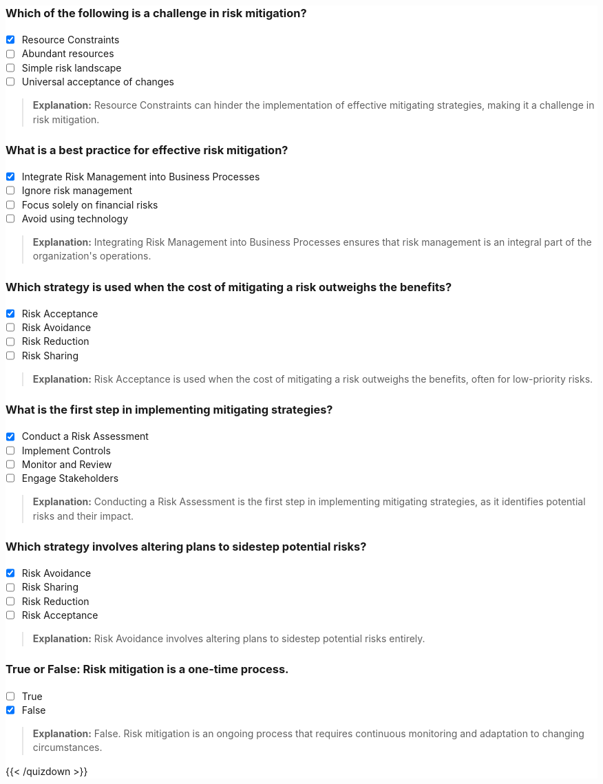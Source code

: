 ### Which of the following is a challenge in risk mitigation?

- [x] Resource Constraints
- [ ] Abundant resources
- [ ] Simple risk landscape
- [ ] Universal acceptance of changes

> **Explanation:** Resource Constraints can hinder the implementation of effective mitigating strategies, making it a challenge in risk mitigation.

### What is a best practice for effective risk mitigation?

- [x] Integrate Risk Management into Business Processes
- [ ] Ignore risk management
- [ ] Focus solely on financial risks
- [ ] Avoid using technology

> **Explanation:** Integrating Risk Management into Business Processes ensures that risk management is an integral part of the organization's operations.

### Which strategy is used when the cost of mitigating a risk outweighs the benefits?

- [x] Risk Acceptance
- [ ] Risk Avoidance
- [ ] Risk Reduction
- [ ] Risk Sharing

> **Explanation:** Risk Acceptance is used when the cost of mitigating a risk outweighs the benefits, often for low-priority risks.

### What is the first step in implementing mitigating strategies?

- [x] Conduct a Risk Assessment
- [ ] Implement Controls
- [ ] Monitor and Review
- [ ] Engage Stakeholders

> **Explanation:** Conducting a Risk Assessment is the first step in implementing mitigating strategies, as it identifies potential risks and their impact.

### Which strategy involves altering plans to sidestep potential risks?

- [x] Risk Avoidance
- [ ] Risk Sharing
- [ ] Risk Reduction
- [ ] Risk Acceptance

> **Explanation:** Risk Avoidance involves altering plans to sidestep potential risks entirely.

### True or False: Risk mitigation is a one-time process.

- [ ] True
- [x] False

> **Explanation:** False. Risk mitigation is an ongoing process that requires continuous monitoring and adaptation to changing circumstances.

{{< /quizdown >}}
